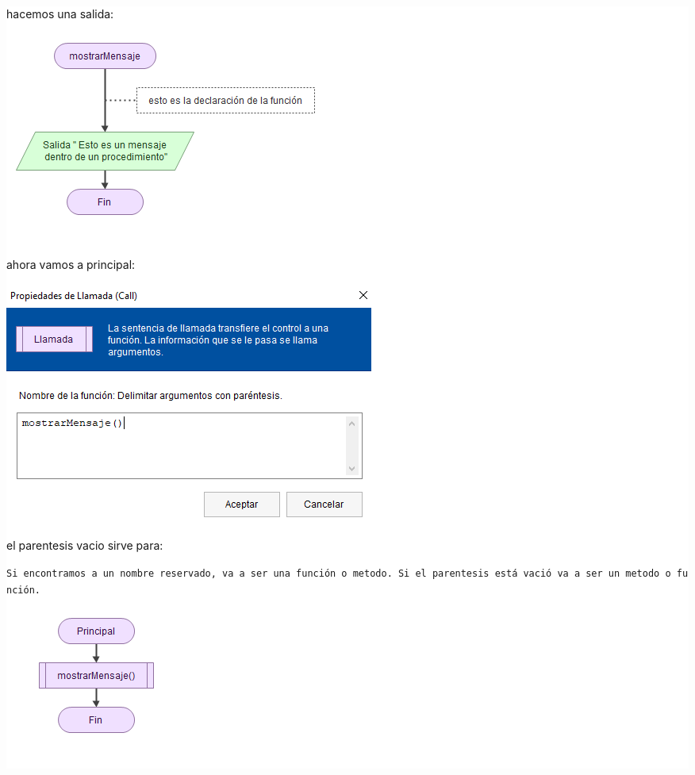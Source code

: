 hacemos una salida:

![1715867730681](image/160524_contMatrices_y_programacion_funcional/1715867730681.png)

ahora vamos a principal:

![1715867817497](image/160524_contMatrices_y_programacion_funcional/1715867817497.png)

 el parentesis vacio sirve para:

    Si encontramos a un nombre reservado, va a ser una función o metodo. Si el parentesis está vació va a ser un metodo o función.

![1715867864969](image/160524_contMatrices_y_programacion_funcional/1715867864969.png)
